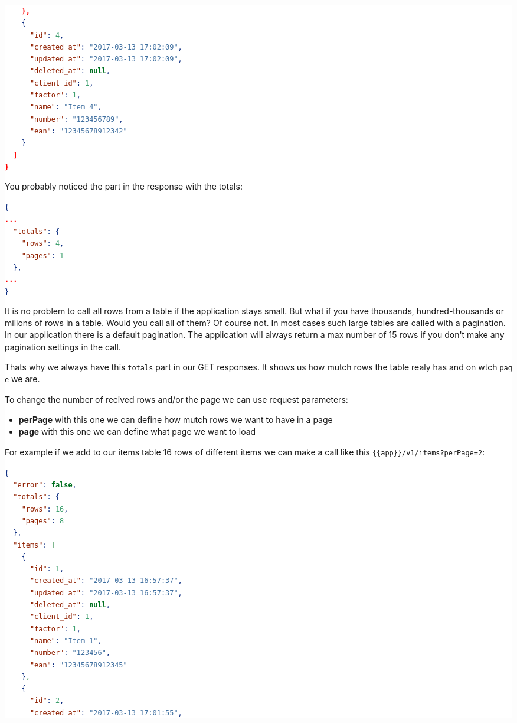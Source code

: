 ```json
    },
    {
      "id": 4,
      "created_at": "2017-03-13 17:02:09",
      "updated_at": "2017-03-13 17:02:09",
      "deleted_at": null,
      "client_id": 1,
      "factor": 1,
      "name": "Item 4",
      "number": "123456789",
      "ean": "12345678912342"
    }
  ]
}
```

You probably noticed the part in the response with the totals:

```json
{
...
  "totals": {
    "rows": 4,
    "pages": 1
  },
...
}
```

It is no problem to call all rows from a table if the application stays small. But what if you have thousands, hundred-thousands or milions of rows in a table. Would you call all of them? Of course not. In most cases such large tables are called with a pagination. In our application there is a default pagination. The application will always return a max number of 15 rows if you don't make any pagination settings in the call.

Thats why we always have this `totals` part in our GET responses. It shows us how mutch rows the table realy has and on wtch `page` we are.

To change the number of recived rows and/or the page we can use request parameters:
* **perPage** with this one we can define how mutch rows we want to have in a page
* **page** with this one we can define what page we want to load

For example if we add to our items table 16 rows of different items we can make a call like this `{{app}}/v1/items?perPage=2`:

```json
{
  "error": false,
  "totals": {
    "rows": 16,
    "pages": 8
  },
  "items": [
    {
      "id": 1,
      "created_at": "2017-03-13 16:57:37",
      "updated_at": "2017-03-13 16:57:37",
      "deleted_at": null,
      "client_id": 1,
      "factor": 1,
      "name": "Item 1",
      "number": "123456",
      "ean": "12345678912345"
    },
    {
      "id": 2,
      "created_at": "2017-03-13 17:01:55",
```